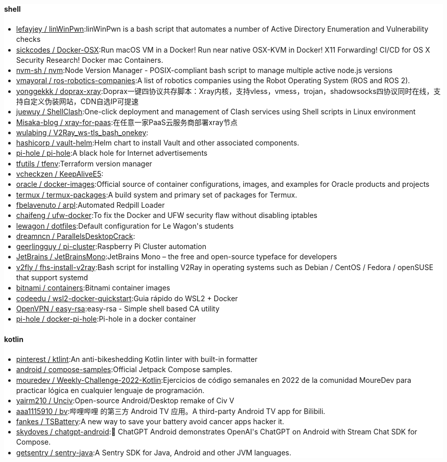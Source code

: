 #### shell
* [lefayjey / linWinPwn](https://github.com/lefayjey/linWinPwn):linWinPwn is a bash script that automates a number of Active Directory Enumeration and Vulnerability checks
* [sickcodes / Docker-OSX](https://github.com/sickcodes/Docker-OSX):Run macOS VM in a Docker! Run near native OSX-KVM in Docker! X11 Forwarding! CI/CD for OS X Security Research! Docker mac Containers.
* [nvm-sh / nvm](https://github.com/nvm-sh/nvm):Node Version Manager - POSIX-compliant bash script to manage multiple active node.js versions
* [vmayoral / ros-robotics-companies](https://github.com/vmayoral/ros-robotics-companies):A list of robotics companies using the Robot Operating System (ROS and ROS 2).
* [yonggekkk / doprax-xray](https://github.com/yonggekkk/doprax-xray):Doprax一键四协议共存脚本：Xray内核，支持vless，vmess，trojan，shadowsocks四协议同时在线，支持自定义伪装网站，CDN自选IP可提速
* [juewuy / ShellClash](https://github.com/juewuy/ShellClash):One-click deployment and management of Clash services using Shell scripts in Linux environment
* [Misaka-blog / xray-for-paas](https://github.com/Misaka-blog/xray-for-paas):在任意一家PaaS云服务商部署xray节点
* [wulabing / V2Ray_ws-tls_bash_onekey](https://github.com/wulabing/V2Ray_ws-tls_bash_onekey):
* [hashicorp / vault-helm](https://github.com/hashicorp/vault-helm):Helm chart to install Vault and other associated components.
* [pi-hole / pi-hole](https://github.com/pi-hole/pi-hole):A black hole for Internet advertisements
* [tfutils / tfenv](https://github.com/tfutils/tfenv):Terraform version manager
* [vcheckzen / KeepAliveE5](https://github.com/vcheckzen/KeepAliveE5):
* [oracle / docker-images](https://github.com/oracle/docker-images):Official source of container configurations, images, and examples for Oracle products and projects
* [termux / termux-packages](https://github.com/termux/termux-packages):A build system and primary set of packages for Termux.
* [fbelavenuto / arpl](https://github.com/fbelavenuto/arpl):Automated Redpill Loader
* [chaifeng / ufw-docker](https://github.com/chaifeng/ufw-docker):To fix the Docker and UFW security flaw without disabling iptables
* [lewagon / dotfiles](https://github.com/lewagon/dotfiles):Default configuration for Le Wagon's students
* [dreamncn / ParallelsDesktopCrack](https://github.com/dreamncn/ParallelsDesktopCrack):
* [geerlingguy / pi-cluster](https://github.com/geerlingguy/pi-cluster):Raspberry Pi Cluster automation
* [JetBrains / JetBrainsMono](https://github.com/JetBrains/JetBrainsMono):JetBrains Mono – the free and open-source typeface for developers
* [v2fly / fhs-install-v2ray](https://github.com/v2fly/fhs-install-v2ray):Bash script for installing V2Ray in operating systems such as Debian / CentOS / Fedora / openSUSE that support systemd
* [bitnami / containers](https://github.com/bitnami/containers):Bitnami container images
* [codeedu / wsl2-docker-quickstart](https://github.com/codeedu/wsl2-docker-quickstart):Guia rápido do WSL2 + Docker
* [OpenVPN / easy-rsa](https://github.com/OpenVPN/easy-rsa):easy-rsa - Simple shell based CA utility
* [pi-hole / docker-pi-hole](https://github.com/pi-hole/docker-pi-hole):Pi-hole in a docker container

#### kotlin
* [pinterest / ktlint](https://github.com/pinterest/ktlint):An anti-bikeshedding Kotlin linter with built-in formatter
* [android / compose-samples](https://github.com/android/compose-samples):Official Jetpack Compose samples.
* [mouredev / Weekly-Challenge-2022-Kotlin](https://github.com/mouredev/Weekly-Challenge-2022-Kotlin):Ejercicios de código semanales en 2022 de la comunidad MoureDev para practicar lógica en cualquier lenguaje de programación.
* [yairm210 / Unciv](https://github.com/yairm210/Unciv):Open-source Android/Desktop remake of Civ V
* [aaa1115910 / bv](https://github.com/aaa1115910/bv):哔哩哔哩 的第三方 Android TV 应用。A third-party Android TV app for Bilibili.
* [fankes / TSBattery](https://github.com/fankes/TSBattery):A new way to save your battery avoid cancer apps hacker it.
* [skydoves / chatgpt-android](https://github.com/skydoves/chatgpt-android):📱
ChatGPT Android demonstrates OpenAI's ChatGPT on Android with Stream Chat SDK for Compose.
* [getsentry / sentry-java](https://github.com/getsentry/sentry-java):A Sentry SDK for Java, Android and other JVM languages.